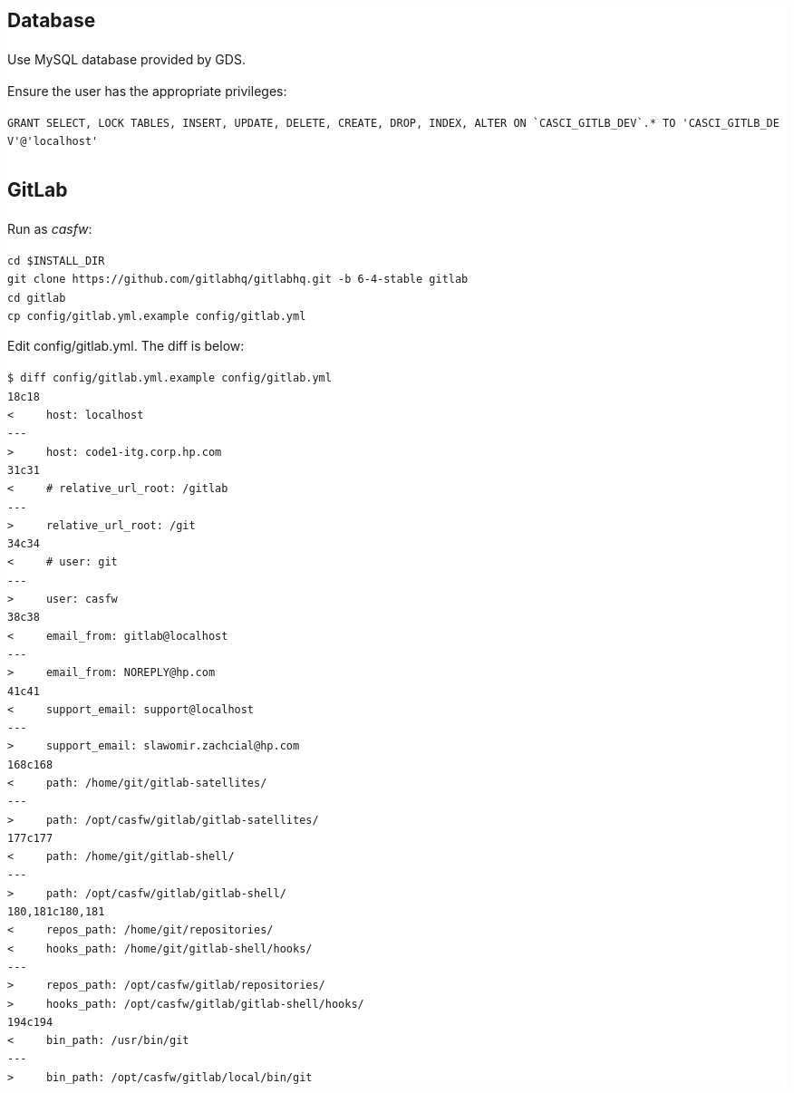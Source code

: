 Database
--------

Use MySQL database provided by GDS.

Ensure the user has the appropriate privileges:

    GRANT SELECT, LOCK TABLES, INSERT, UPDATE, DELETE, CREATE, DROP, INDEX, ALTER ON `CASCI_GITLB_DEV`.* TO 'CASCI_GITLB_DEV'@'localhost'


GitLab
------

Run as *casfw*:

    cd $INSTALL_DIR
    git clone https://github.com/gitlabhq/gitlabhq.git -b 6-4-stable gitlab
    cd gitlab
    cp config/gitlab.yml.example config/gitlab.yml


Edit config/gitlab.yml. The diff is below:

    $ diff config/gitlab.yml.example config/gitlab.yml
    18c18
    <     host: localhost
    ---
    >     host: code1-itg.corp.hp.com
    31c31
    <     # relative_url_root: /gitlab
    ---
    >     relative_url_root: /git
    34c34
    <     # user: git
    ---
    >     user: casfw
    38c38
    <     email_from: gitlab@localhost
    ---
    >     email_from: NOREPLY@hp.com
    41c41
    <     support_email: support@localhost
    ---
    >     support_email: slawomir.zachcial@hp.com
    168c168
    <     path: /home/git/gitlab-satellites/
    ---
    >     path: /opt/casfw/gitlab/gitlab-satellites/
    177c177
    <     path: /home/git/gitlab-shell/
    ---
    >     path: /opt/casfw/gitlab/gitlab-shell/
    180,181c180,181
    <     repos_path: /home/git/repositories/
    <     hooks_path: /home/git/gitlab-shell/hooks/
    ---
    >     repos_path: /opt/casfw/gitlab/repositories/
    >     hooks_path: /opt/casfw/gitlab/gitlab-shell/hooks/
    194c194
    <     bin_path: /usr/bin/git
    ---
    >     bin_path: /opt/casfw/gitlab/local/bin/git
